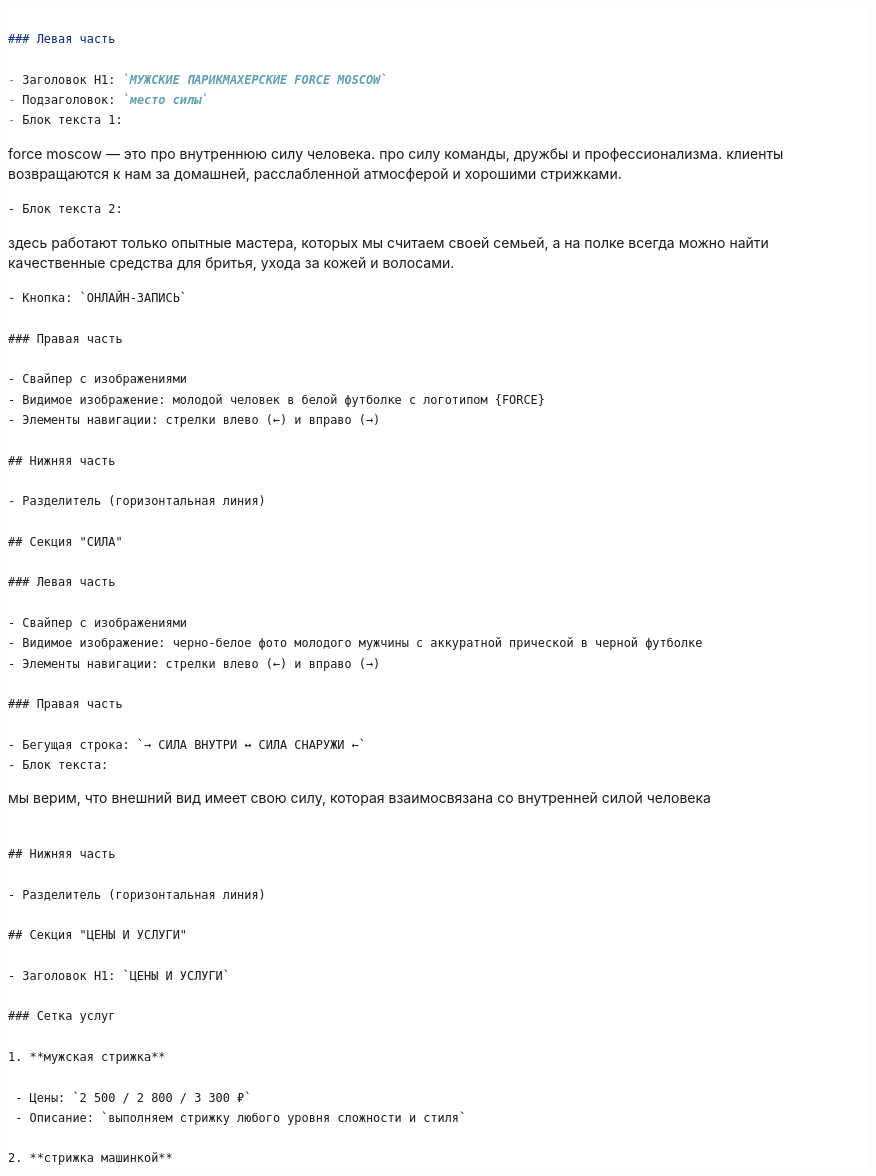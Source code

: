 ```markdown

### Левая часть

- Заголовок H1: `МУЖСКИЕ ПАРИКМАХЕРСКИЕ FORCE MOSCOW`
- Подзаголовок: `место силы`
- Блок текста 1:
  ```
  force moscow — это про внутреннюю силу человека.
  про силу команды, дружбы и профессионализма.
  клиенты возвращаются к нам за домашней,
  расслабленной атмосферой и хорошими стрижками.
  ```
- Блок текста 2:
  ```
  здесь работают только опытные мастера, которых мы
  считаем своей семьей, а на полке всегда можно
  найти качественные средства для бритья, ухода за
  кожей и волосами.
  ```
- Кнопка: `ОНЛАЙН-ЗАПИСЬ`

### Правая часть

- Свайпер с изображениями
  - Видимое изображение: молодой человек в белой футболке с логотипом {FORCE}
  - Элементы навигации: стрелки влево (←) и вправо (→)

## Нижняя часть

- Разделитель (горизонтальная линия)

## Секция "СИЛА"

### Левая часть

- Свайпер с изображениями
  - Видимое изображение: черно-белое фото молодого мужчины с аккуратной прической в черной футболке
  - Элементы навигации: стрелки влево (←) и вправо (→)

### Правая часть

- Бегущая строка: `→ СИЛА ВНУТРИ ↔ СИЛА СНАРУЖИ ←`
- Блок текста:
  ```
  мы верим, что внешний вид имеет свою силу, которая
  взаимосвязана со внутренней силой человека
  ```

## Нижняя часть

- Разделитель (горизонтальная линия)

## Секция "ЦЕНЫ И УСЛУГИ"

- Заголовок H1: `ЦЕНЫ И УСЛУГИ`

### Сетка услуг

1. **мужская стрижка**

   - Цены: `2 500 / 2 800 / 3 300 ₽`
   - Описание: `выполняем стрижку любого уровня сложности и стиля`

2. **стрижка машинкой**
  ```